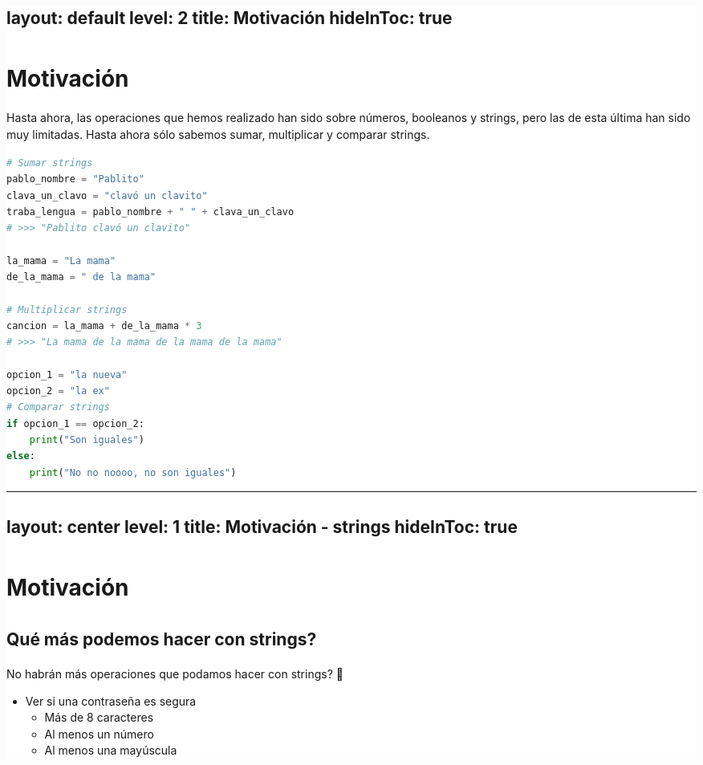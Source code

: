 layout: default
level: 2
title: Motivación
hideInToc: true
---

# Motivación

Hasta ahora, las operaciones que hemos realizado han sido sobre números, booleanos y strings, pero las de esta última han sido muy limitadas. Hasta ahora sólo sabemos sumar, multiplicar y comparar strings.

```python
# Sumar strings
pablo_nombre = "Pablito"
clava_un_clavo = "clavó un clavito"
traba_lengua = pablo_nombre + " " + clava_un_clavo
# >>> "Pablito clavó un clavito"

la_mama = "La mama"
de_la_mama = " de la mama"

# Multiplicar strings
cancion = la_mama + de_la_mama * 3
# >>> "La mama de la mama de la mama de la mama"

opcion_1 = "la nueva"
opcion_2 = "la ex"
# Comparar strings
if opcion_1 == opcion_2:
    print("Son iguales")
else:
    print("No no noooo, no son iguales")
```

---
layout: center
level: 1
title: Motivación - strings
hideInToc: true
---

# Motivación
## Qué más podemos hacer con strings?

No habrán más operaciones que podamos hacer con strings? 🤔

<v-clicks>

- Ver si una contraseña es segura
  - Más de 8 caracteres
  - Al menos un número
  - Al menos una mayúscula
